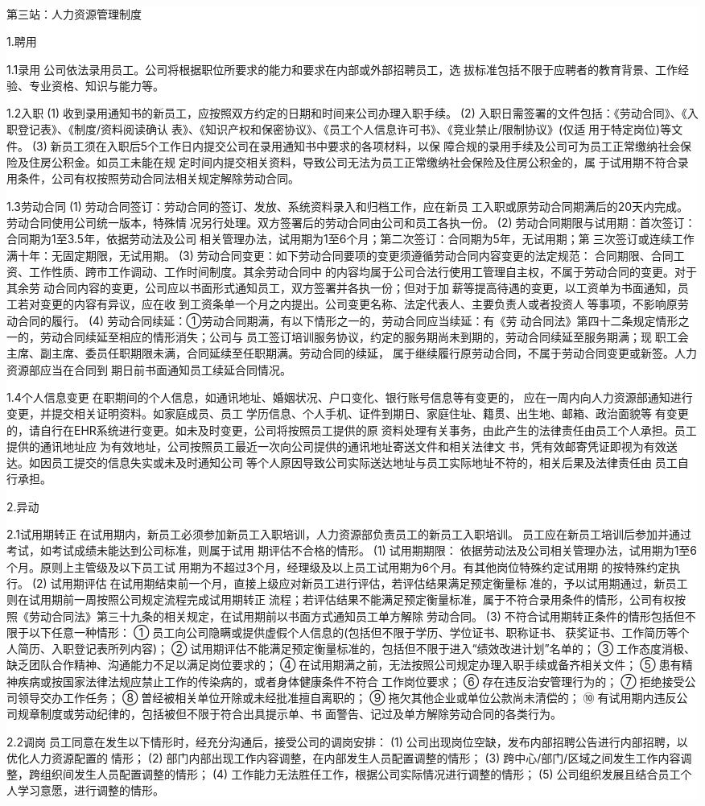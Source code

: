 第三站：人力资源管理制度

1.聘用

1.1录用
公司依法录用员工。公司将根据职位所要求的能力和要求在内部或外部招聘员工，选 拔标准包括不限于应聘者的教育背景、工作经验、专业资格、知识与能力等。

1.2入职
(1)	收到录用通知书的新员工，应按照双方约定的日期和时间来公司办理入职手续。
(2)	入职日需签署的文件包括：《劳动合同》、《入职登记表》、《制度/资料阅读确认 表》、《知识产权和保密协议》、《员工个人信息许可书》、《竞业禁止/限制协议》(仅适 用于特定岗位)等文件。
(3)	新员工须在入职后5个工作日内提交公司在录用通知书中要求的各项材料，以保 障合规的录用手续及公司可为员工正常缴纳社会保险及住房公积金。如员工未能在规 定时间内提交相关资料，导致公司无法为员工正常缴纳社会保险及住房公积金的，属 于试用期不符合录用条件，公司有权按照劳动合同法相关规定解除劳动合同。

1.3劳动合同
(1)	劳动合同签订：劳动合同的签订、发放、系统资料录入和归档工作，应在新员 工入职或原劳动合同期满后的20天内完成。劳动合同使用公司统一版本，特殊情 况另行处理。双方签署后的劳动合同由公司和员工各执一份。
(2)	劳动合同期限与试用期：首次签订：合同期为1至3.5年，依据劳动法及公司 相关管理办法，试用期为1至6个月；第二次签订：合同期为5年，无试用期；第 三次签订或连续工作满十年：无固定期限，无试用期。
(3)	劳动合同变更：如下劳动合同要项的变更须遵循劳动合同内容变更的法定规范： 合同期限、合同工资、工作性质、跨市工作调动、工作时间制度。其余劳动合同中 的内容均属于公司合法行使用工管理自主权，不属于劳动合同的变更。对于其余劳 动合同内容的变更，公司应以书面形式通知员工，双方签署并各执一份；但对于加 薪等提高待遇的变更，以工资单为书面通知，员工若对变更的内容有异议，应在收 到工资条单一个月之内提出。公司变更名称、法定代表人、主要负责人或者投资人 等事项，不影响原劳动合同的履行。
(4)	劳动合同续延：①劳动合同期满，有以下情形之一的，劳动合同应当续延：有《劳 动合同法》第四十二条规定情形之一的，劳动合同续延至相应的情形消失；公司与 员工签订培训服务协议，约定的服务期尚未到期的，劳动合同续延至服务期满；现 职工会主席、副主席、委员任职期限未满，合同延续至任职期满。劳动合同的续延， 属于继续履行原劳动合同，不属于劳动合同变更或新签。人力资源部应当在合同到 期日前书面通知员工续延合同情况。

1.4个人信息变更
在职期间的个人信息，如通讯地址、婚姻状况、户口变化、银行账号信息等有变更的， 应在一周内向人力资源部通知进行变更，并提交相关证明资料。如家庭成员、员工 学历信息、个人手机、证件到期日、家庭住址、籍贯、出生地、邮箱、政治面貌等 有变更的，请自行在EHR系统进行变更。如未及时变更，公司将按照员工提供的原 资料处理有关事务，由此产生的法律责任由员工个人承担。员工提供的通讯地址应 为有效地址，公司按照员工最近一次向公司提供的通讯地址寄送文件和相关法律文 书，凭有效邮寄凭证即视为有效送达。如因员工提交的信息失实或未及时通知公司 等个人原因导致公司实际送达地址与员工实际地址不符的，相关后果及法律责任由 员工自行承担。 

2.异动

2.1试用期转正
在试用期内，新员工必须参加新员工入职培训，人力资源部负责员工的新员工入职培训。 员工应在新员工培训后参加并通过考试，如考试成绩未能达到公司标准，则属于试用 期评估不合格的情形。
(1)	试用期期限：
依据劳动法及公司相关管理办法，试用期为1至6个月。原则上主管级及以下员工试 用期为不超过3个月，经理级及以上员工试用期为6个月。有其他岗位特殊约定试用期 的按特殊约定执行。
(2)	试用期评估
在试用期结束前一个月，直接上级应对新员工进行评估，若评估结果满足预定衡量标 准的，予以试用期通过，新员工则在试用期前一周按照公司规定流程完成试用期转正 流程；若评估结果不能满足预定衡量标准，属于不符合录用条件的情形，公司有权按 照《劳动合同法》第三十九条的相关规定，在试用期前以书面方式通知员工单方解除 劳动合同。
(3)	不符合试用期转正条件的情形包括但不限于以下任意一种情形：
①	员工向公司隐瞒或提供虚假个人信息的(包括但不限于学历、学位证书、职称证书、 获奖证书、工作简历等个人简历、入职登记表所列内容)；
②	试用期评估不能满足预定衡量标准的，包括但不限于进入“绩效改进计划”名单的；
③	工作态度消极、缺乏团队合作精神、沟通能力不足以满足岗位要求的；
④	在试用期满之前，无法按照公司规定办理入职手续或备齐相关文件；
⑤	患有精神疾病或按国家法律法规应禁止工作的传染病的，或者身体健康条件不符合 工作岗位要求；
⑥	存在违反治安管理行为的；
⑦	拒绝接受公司领导交办工作任务；
⑧	曽经被相关单位开除或未经批准擅自离职的；
⑨	拖欠其他企业或单位公款尚未清偿的；
⑩	有试用期内违反公司规章制度或劳动纪律的，包括被但不限于符合出具提示单、书 面警告、记过及单方解除劳动合同的各类行为。

2.2调岗
员工同意在发生以下情形时，经充分沟通后，接受公司的调岗安排：
(1)	公司出现岗位空缺，发布内部招聘公告进行内部招聘，以优化人力资源配置的 情形；
(2)	部门内部出现工作内容调整，在内部发生人员配置调整的情形；
(3)	跨中心/部门/区域之间发生工作内容调整，跨组织间发生人员配置调整的情形；
(4)	工作能力无法胜任工作，根据公司实际情况进行调整的情形；
(5)	公司组织发展且结合员工个人学习意愿，进行调整的情形。
